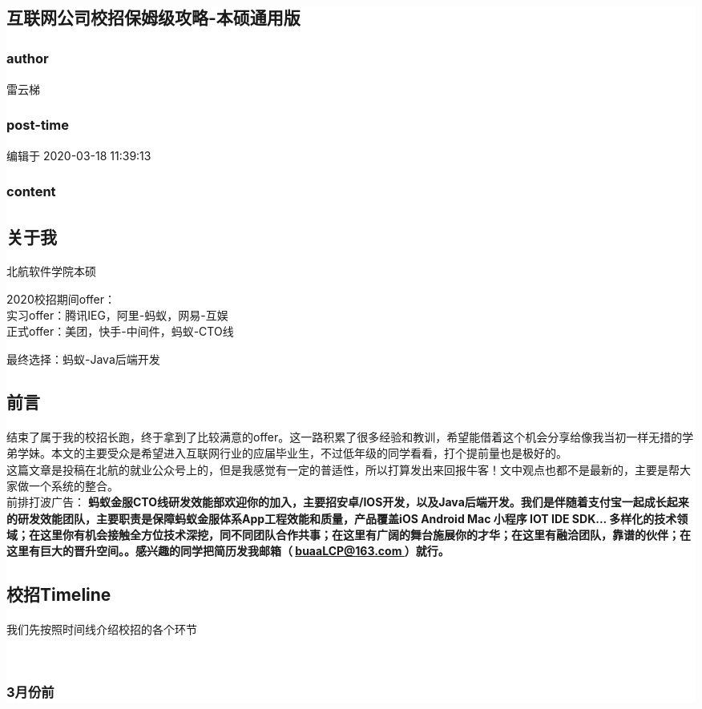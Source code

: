## 互联网公司校招保姆级攻略-本硕通用版
### author 
雷云梯
### post-time 

编辑于  2020-03-18 11:39:13
### content 
<div class="post-topic-des nc-post-content">
 <h2 id="关于我">
  关于我
 </h2>
 <p>
  北航软件学院本硕
 </p>
 <p>
  2020校招期间offer：
  <br/>
  实习offer：腾讯IEG，阿里-蚂蚁，网易-互娱
  <br/>
  正式offer：美团，快手-中间件，蚂蚁-CTO线
 </p>
 <p>
  最终选择：蚂蚁-Java后端开发
 </p>
 <h2 id="前言">
  <strong>
   前言
  </strong>
 </h2>
 <p>
  结束了属于我的校招长跑，终于拿到了比较满意的offer。这一路积累了很多经验和教训，希望能借着这个机会分享给像我当初一样无措的学弟学妹。本文的主要受众是希望进入互联网行业的应届毕业生，不过低年级的同学看看，打个提前量也是极好的。
  <br/>
  这篇文章是投稿在北航的就业公众号上的，但是我感觉有一定的普适性，所以打算发出来回报牛客！文中观点也都不是最新的，主要是帮大家做一个系统的整合。
  <br/>
  前排打波广告：
  <strong>
   蚂蚁金服CTO线研发效能部欢迎你的加入，主要招安卓/IOS开发，以及Java后端开发。我们是伴随着支付宝一起成长起来的研发效能团队，主要职责是保障蚂蚁金服体系App工程效能和质量，产品覆盖iOS  Android  Mac  小程序  IOT IDE  SDK... 多样化的技术领域；在这里你有机会接触全方位技术深挖，同不同团队合作共事；在这里有广阔的舞台施展你的才华；在这里有融洽团队，靠谱的伙伴；在这里有巨大的晋升空间。。感兴趣的同学把简历发我邮箱（
   <a href="mailto:buaaLCP@163.com" target="_blank">
    buaaLCP@163.com
   </a>
   ）就行。
  </strong>
 </p>
 <h2 id="校招timeline">
  <strong>
   校招Timeline
  </strong>
 </h2>
 <p>
  我们先按照时间线介绍校招的各个环节
 </p>
 <p>
  <img alt="" src="https://uploadfiles.nowcoder.com/images/20200317/3446570_1584443725595_86DB68340670B0CFA4E31C33A99C922E"/>
 </p>
 <h3 id="3月份前">
  3月份前
 </h3>